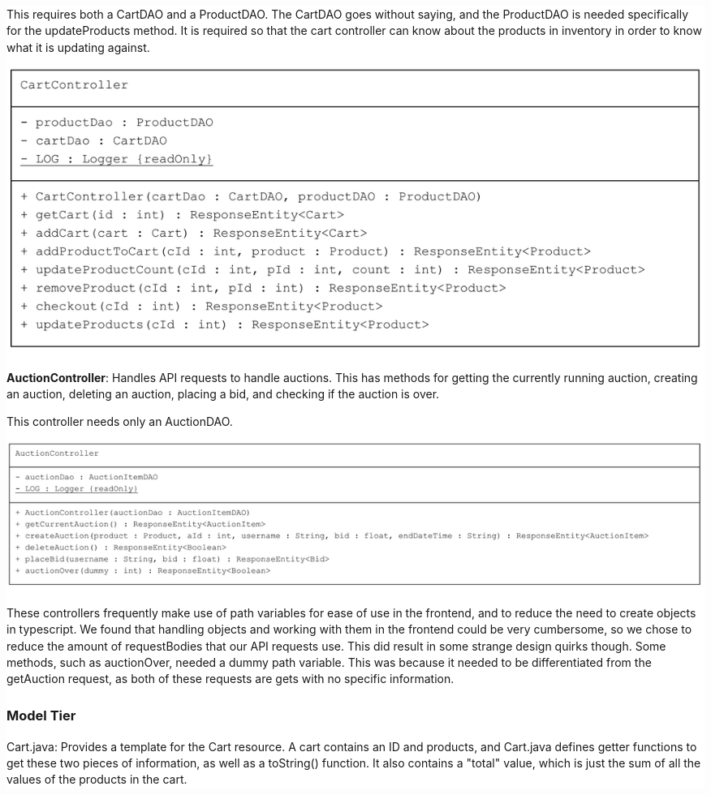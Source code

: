 This requires both a CartDAO and a ProductDAO. The CartDAO goes without saying, and the ProductDAO is needed specifically for the updateProducts method. It is required so that the cart controller can know about the products in inventory in order to know what it is updating against.

![Cart Controller](CartControllerMVVM.png)

__AuctionController__: Handles API requests to handle auctions. This has methods for getting the currently running auction, creating an auction, deleting an auction, placing a bid, and checking if the auction is over.

This controller needs only an AuctionDAO.

![Auction Controller](AuctionControllerMVVM.png)

These controllers frequently make use of path variables for ease of use in the frontend, and to reduce the need to create objects in typescript. We found that handling objects and working with them in the frontend could be very cumbersome, so we chose to reduce the amount of requestBodies that our API requests use. This did result in some strange design quirks though. Some methods, such as auctionOver, needed a dummy path variable. This was because it needed to be differentiated from the getAuction request, as both of these requests are gets with no specific information.



### Model Tier

Cart.java: Provides a template for the Cart resource. A cart contains an ID and products, and Cart.java
defines getter functions to get these two pieces of information, as well as a toString() function. It also contains a "total" value, which is just the sum of all the values of the products in the cart.
